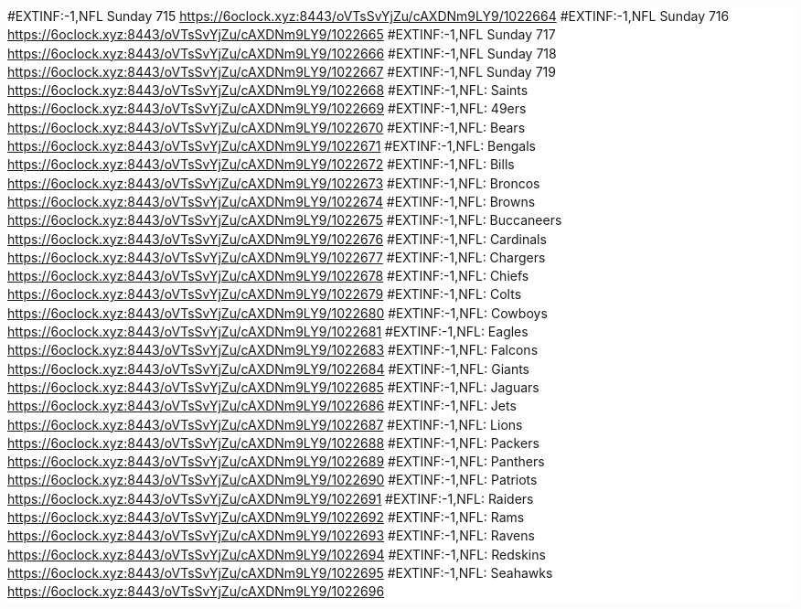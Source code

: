 #EXTINF:-1,NFL Sunday 715
https://6oclock.xyz:8443/oVTsSvYjZu/cAXDNm9LY9/1022664
#EXTINF:-1,NFL Sunday 716
https://6oclock.xyz:8443/oVTsSvYjZu/cAXDNm9LY9/1022665
#EXTINF:-1,NFL Sunday 717
https://6oclock.xyz:8443/oVTsSvYjZu/cAXDNm9LY9/1022666
#EXTINF:-1,NFL Sunday 718
https://6oclock.xyz:8443/oVTsSvYjZu/cAXDNm9LY9/1022667
#EXTINF:-1,NFL Sunday 719
https://6oclock.xyz:8443/oVTsSvYjZu/cAXDNm9LY9/1022668
#EXTINF:-1,NFL: Saints
https://6oclock.xyz:8443/oVTsSvYjZu/cAXDNm9LY9/1022669
#EXTINF:-1,NFL: 49ers
https://6oclock.xyz:8443/oVTsSvYjZu/cAXDNm9LY9/1022670
#EXTINF:-1,NFL: Bears
https://6oclock.xyz:8443/oVTsSvYjZu/cAXDNm9LY9/1022671
#EXTINF:-1,NFL: Bengals
https://6oclock.xyz:8443/oVTsSvYjZu/cAXDNm9LY9/1022672
#EXTINF:-1,NFL: Bills
https://6oclock.xyz:8443/oVTsSvYjZu/cAXDNm9LY9/1022673
#EXTINF:-1,NFL: Broncos
https://6oclock.xyz:8443/oVTsSvYjZu/cAXDNm9LY9/1022674
#EXTINF:-1,NFL: Browns
https://6oclock.xyz:8443/oVTsSvYjZu/cAXDNm9LY9/1022675
#EXTINF:-1,NFL: Buccaneers
https://6oclock.xyz:8443/oVTsSvYjZu/cAXDNm9LY9/1022676
#EXTINF:-1,NFL: Cardinals
https://6oclock.xyz:8443/oVTsSvYjZu/cAXDNm9LY9/1022677
#EXTINF:-1,NFL: Chargers
https://6oclock.xyz:8443/oVTsSvYjZu/cAXDNm9LY9/1022678
#EXTINF:-1,NFL: Chiefs
https://6oclock.xyz:8443/oVTsSvYjZu/cAXDNm9LY9/1022679
#EXTINF:-1,NFL: Colts
https://6oclock.xyz:8443/oVTsSvYjZu/cAXDNm9LY9/1022680
#EXTINF:-1,NFL: Cowboys
https://6oclock.xyz:8443/oVTsSvYjZu/cAXDNm9LY9/1022681
#EXTINF:-1,NFL: Eagles
https://6oclock.xyz:8443/oVTsSvYjZu/cAXDNm9LY9/1022683
#EXTINF:-1,NFL: Falcons
https://6oclock.xyz:8443/oVTsSvYjZu/cAXDNm9LY9/1022684
#EXTINF:-1,NFL: Giants
https://6oclock.xyz:8443/oVTsSvYjZu/cAXDNm9LY9/1022685
#EXTINF:-1,NFL: Jaguars
https://6oclock.xyz:8443/oVTsSvYjZu/cAXDNm9LY9/1022686
#EXTINF:-1,NFL: Jets
https://6oclock.xyz:8443/oVTsSvYjZu/cAXDNm9LY9/1022687
#EXTINF:-1,NFL: Lions
https://6oclock.xyz:8443/oVTsSvYjZu/cAXDNm9LY9/1022688
#EXTINF:-1,NFL: Packers
https://6oclock.xyz:8443/oVTsSvYjZu/cAXDNm9LY9/1022689
#EXTINF:-1,NFL: Panthers
https://6oclock.xyz:8443/oVTsSvYjZu/cAXDNm9LY9/1022690
#EXTINF:-1,NFL: Patriots
https://6oclock.xyz:8443/oVTsSvYjZu/cAXDNm9LY9/1022691
#EXTINF:-1,NFL: Raiders
https://6oclock.xyz:8443/oVTsSvYjZu/cAXDNm9LY9/1022692
#EXTINF:-1,NFL: Rams
https://6oclock.xyz:8443/oVTsSvYjZu/cAXDNm9LY9/1022693
#EXTINF:-1,NFL: Ravens
https://6oclock.xyz:8443/oVTsSvYjZu/cAXDNm9LY9/1022694
#EXTINF:-1,NFL: Redskins
https://6oclock.xyz:8443/oVTsSvYjZu/cAXDNm9LY9/1022695
#EXTINF:-1,NFL: Seahawks
https://6oclock.xyz:8443/oVTsSvYjZu/cAXDNm9LY9/1022696